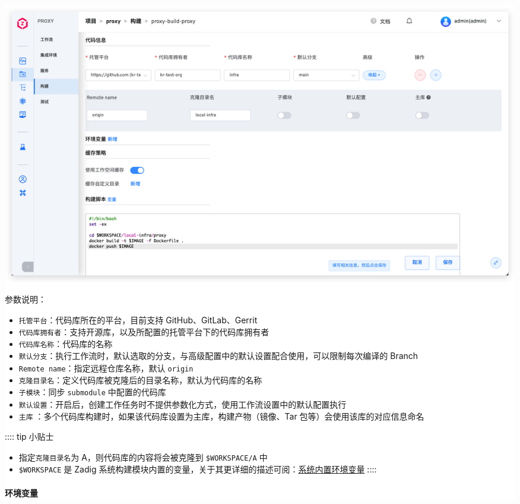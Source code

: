 ![创建构建](./_images/build_4.png '创建构建')

参数说明：
- `托管平台`：代码库所在的平台，目前支持 GitHub、GitLab、Gerrit
- `代码库拥有者`：支持开源库，以及所配置的托管平台下的代码库拥有者
- `代码库名称`：代码库的名称
- `默认分支`：执行工作流时，默认选取的分支，与高级配置中的默认设置配合使用，可以限制每次编译的 Branch
- `Remote name`：指定远程仓库名称，默认 `origin`
- `克隆目录名`：定义代码库被克隆后的目录名称，默认为代码库的名称
- `子模块`：同步 `submodule` 中配置的代码库
- `默认设置`：开启后，创建工作任务时不提供参数化方式，使用工作流设置中的默认配置执行
- `主库` ：多个代码库构建时，如果该代码库设置为主库，构建产物（镜像、Tar 包等）会使用该库的对应信息命名

:::: tip 小贴士
- 指定`克隆目录名`为 A，则代码库的内容将会被克隆到 `$WORKSPACE/A` 中
- `$WORKSPACE` 是 Zadig 系统构建模块内置的变量，关于其更详细的描述可阅：[系统内置环境变量](/v1.6.0/project/build/#构建脚本)
::::

#### 环境变量
